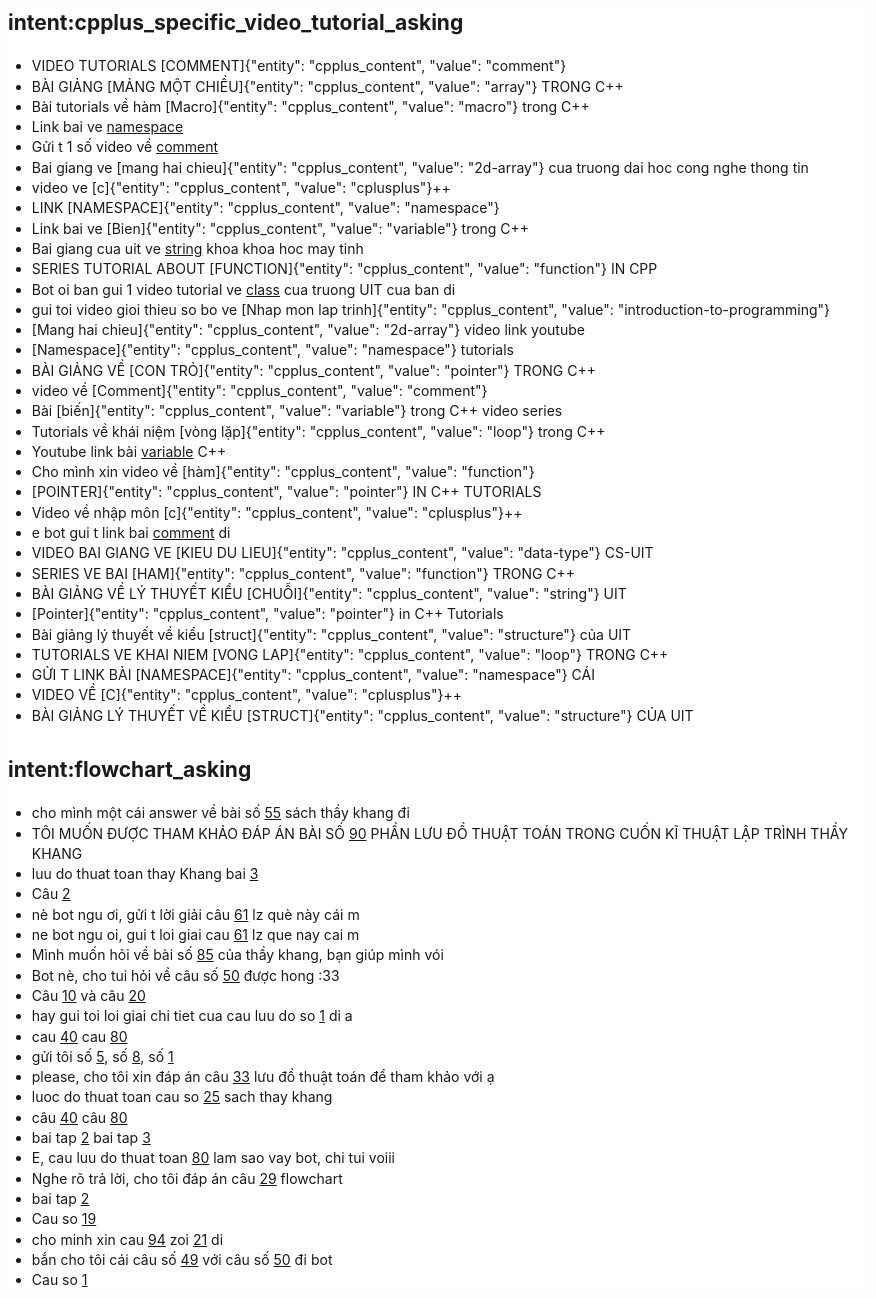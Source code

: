 ## intent:cpplus_specific_video_tutorial_asking
- VIDEO TUTORIALS [COMMENT]{"entity": "cpplus_content", "value": "comment"}
- BÀI GIẢNG [MẢNG MỘT CHIỀU]{"entity": "cpplus_content", "value": "array"} TRONG C++
- Bài tutorials về hàm [Macro]{"entity": "cpplus_content", "value": "macro"} trong C++
- Link bai ve [namespace](cpplus_content)
- Gửi t 1 số video về [comment](cpplus_content)
- Bai giang ve [mang hai chieu]{"entity": "cpplus_content", "value": "2d-array"} cua truong dai hoc cong nghe thong tin
- video ve [c]{"entity": "cpplus_content", "value": "cplusplus"}++
- LINK [NAMESPACE]{"entity": "cpplus_content", "value": "namespace"}
- Link bai ve [Bien]{"entity": "cpplus_content", "value": "variable"} trong C++
- Bai giang cua uit ve [string](cpplus_content) khoa khoa hoc may tinh
- SERIES TUTORIAL ABOUT [FUNCTION]{"entity": "cpplus_content", "value": "function"} IN CPP
- Bot oi ban gui 1 video tutorial ve [class](cpplus_content) cua truong UIT cua ban di
- gui toi video gioi thieu so bo ve [Nhap mon lap trinh]{"entity": "cpplus_content", "value": "introduction-to-programming"}
- [Mang hai chieu]{"entity": "cpplus_content", "value": "2d-array"} video link youtube
- [Namespace]{"entity": "cpplus_content", "value": "namespace"} tutorials
- BÀI GIẢNG VỀ [CON TRỎ]{"entity": "cpplus_content", "value": "pointer"} TRONG C++
- video về [Comment]{"entity": "cpplus_content", "value": "comment"}
- Bài [biến]{"entity": "cpplus_content", "value": "variable"} trong C++ video series
- Tutorials về khái niệm [vòng lặp]{"entity": "cpplus_content", "value": "loop"} trong C++
- Youtube link bài [variable](cpplus_content) C++
- Cho mình xin video về [hàm]{"entity": "cpplus_content", "value": "function"}
- [POINTER]{"entity": "cpplus_content", "value": "pointer"} IN C++ TUTORIALS
- Video về nhập môn [c]{"entity": "cpplus_content", "value": "cplusplus"}++
- e bot gui t link bai [comment](cpplus_content) di
- VIDEO BAI GIANG VE [KIEU DU LIEU]{"entity": "cpplus_content", "value": "data-type"} CS-UIT
- SERIES VE BAI [HAM]{"entity": "cpplus_content", "value": "function"} TRONG C++
- BÀI GIẢNG VỀ LÝ THUYẾT KIỂU [CHUỖI]{"entity": "cpplus_content", "value": "string"} UIT
- [Pointer]{"entity": "cpplus_content", "value": "pointer"} in C++ Tutorials
- Bài giảng lý thuyết về kiểu [struct]{"entity": "cpplus_content", "value": "structure"} của UIT
- TUTORIALS VE KHAI NIEM [VONG LAP]{"entity": "cpplus_content", "value": "loop"} TRONG C++
- GỬI T LINK BÀI [NAMESPACE]{"entity": "cpplus_content", "value": "namespace"} CÁI
- VIDEO VỀ [C]{"entity": "cpplus_content", "value": "cplusplus"}++
- BÀI GIẢNG LÝ THUYẾT VỀ KIỂU [STRUCT]{"entity": "cpplus_content", "value": "structure"} CỦA UIT

## intent:flowchart_asking
- cho mình một cái answer về bài số [55](flowchart_quest_num) sách thầy khang đi
- TÔI MUỐN ĐƯỢC THAM KHẢO ĐÁP ÁN BÀI SỐ [90](flowchart_quest_num) PHẦN LƯU ĐỒ THUẬT TOÁN TRONG CUỐN KĨ THUẬT LẬP TRÌNH THẦY KHANG
- luu do thuat toan thay Khang bai [3](flowchart_quest_num)
- Câu [2](flowchart_quest_num)
- nè bot ngu ơi, gửi t lời giải câu [61](flowchart_quest_num) lz què này cái m
- ne bot ngu oi, gui t loi giai cau [61](flowchart_quest_num) lz que nay cai m
- Mình muốn hỏi về bài số [85](flowchart_quest_num) của thầy khang, bạn giúp mình vói
- Bot nè, cho tui hỏi về câu số [50](flowchart_quest_num) được hong :33
- Câu [10](flowchart_quest_num) và câu [20](flowchart_quest_num)
- hay gui toi loi giai chi tiet cua cau luu do so [1](flowchart_quest_num) di a
- cau [40](flowchart_quest_num) cau [80](flowchart_quest_num)
- gửi tôi số [5](flowchart_quest_num), số [8](flowchart_quest_num), số [1](flowchart_quest_num)
- please, cho tôi xin đáp án câu [33](flowchart_quest_num) lưu đồ thuật toán để tham khảo với ạ
- luoc do thuat toan cau so [25](flowchart_quest_num) sach thay khang
- câu [40](flowchart_quest_num) câu [80](flowchart_quest_num)
- bai tap [2](flowchart_quest_num) bai tap [3](flowchart_quest_num)
- E, cau luu do thuat toan [80](flowchart_quest_num) lam sao vay bot, chi tui voiii
- Nghe rõ trả lời, cho tôi đáp án câu [29](flowchart_quest_num) flowchart
- bai tap [2](flowchart_quest_num)
- Cau so [19](flowchart_quest_num)
- cho minh xin cau [94](flowchart_quest_num) zoi [21](flowchart_quest_num) di
- bắn cho tôi cái câu số [49](flowchart_quest_num) với câu số [50](flowchart_quest_num) đi bot
- Cau so [1](flowchart_quest_num)